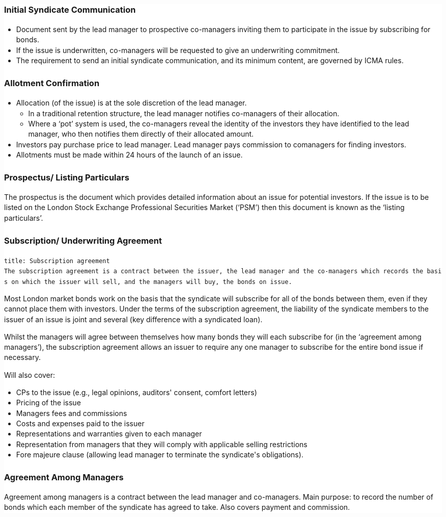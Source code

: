 ### Initial Syndicate Communication

- Document sent by the lead manager to prospective co-managers inviting them to participate in the issue by subscribing for bonds.
- If the issue is underwritten, co-managers will be requested to give an underwriting commitment.
- The requirement to send an initial syndicate communication, and its minimum content, are governed by ICMA rules.

### Allotment Confirmation

- Allocation (of the issue) is at the sole discretion of the lead manager.
	- In a traditional retention structure, the lead manager notifies co-managers of their allocation.
	- Where a ‘pot’ system is used, the co-managers reveal the identity of the investors they have identified to the lead manager, who then notifies them directly of their allocated amount.
- Investors pay purchase price to lead manager. Lead manager pays commission to comanagers for finding investors.
- Allotments must be made within 24 hours of the launch of an issue.

### Prospectus/ Listing Particulars

The prospectus is the document which provides detailed information about an issue for potential investors. If the issue is to be listed on the London Stock Exchange Professional Securities Market (‘PSM’) then this document is known as the ‘listing particulars’.

### Subscription/ Underwriting Agreement

```ad-defn
title: Subscription agreement 
The subscription agreement is a contract between the issuer, the lead manager and the co-managers which records the basis on which the issuer will sell, and the managers will buy, the bonds on issue.
```

Most London market bonds work on the basis that the syndicate will subscribe for all of the bonds between them, even if they cannot place them with investors. Under the terms of the subscription agreement, the liability of the syndicate members to the issuer of an issue is joint and several (key difference with a syndicated loan).

Whilst the managers will agree between themselves how many bonds they will each subscribe for (in the ‘agreement among managers’), the subscription agreement allows an issuer to require any one manager to subscribe for the entire bond issue if necessary.

Will also cover:

- CPs to the issue (e.g., legal opinions, auditors' consent, comfort letters)
- Pricing of the issue
- Managers fees and commissions
- Costs and expenses paid to the issuer
- Representations and warranties given to each manager
- Representation from managers that they will comply with applicable selling restrictions
- Fore majeure clause (allowing lead manager to terminate the syndicate's obligations).

### Agreement Among Managers

Agreement among managers is a contract between the lead manager and co-managers. Main purpose: to record the number of bonds which each member of the syndicate has agreed to take. Also covers payment and commission.
